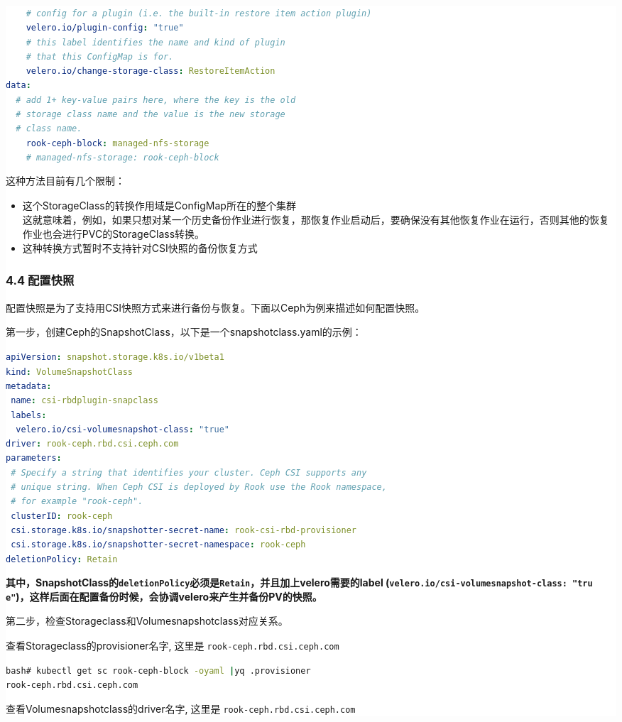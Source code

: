 ```yaml
    # config for a plugin (i.e. the built-in restore item action plugin)
    velero.io/plugin-config: "true"
    # this label identifies the name and kind of plugin
    # that this ConfigMap is for.
    velero.io/change-storage-class: RestoreItemAction
data:
  # add 1+ key-value pairs here, where the key is the old
  # storage class name and the value is the new storage
  # class name.
    rook-ceph-block: managed-nfs-storage
    # managed-nfs-storage: rook-ceph-block
```

这种方法目前有几个限制：

- 这个StorageClass的转换作用域是ConfigMap所在的整个集群  
  这就意味着，例如，如果只想对某一个历史备份作业进行恢复，那恢复作业启动后，要确保没有其他恢复作业在运行，否则其他的恢复作业也会进行PVC的StorageClass转换。
- 这种转换方式暂时不支持针对CSI快照的备份恢复方式

### 4.4 配置快照

配置快照是为了支持用CSI快照方式来进行备份与恢复。下面以Ceph为例来描述如何配置快照。

第一步，创建Ceph的SnapshotClass，以下是一个snapshotclass.yaml的示例：

```yaml
apiVersion: snapshot.storage.k8s.io/v1beta1
kind: VolumeSnapshotClass
metadata:
 name: csi-rbdplugin-snapclass
 labels:
  velero.io/csi-volumesnapshot-class: "true"
driver: rook-ceph.rbd.csi.ceph.com
parameters:
 # Specify a string that identifies your cluster. Ceph CSI supports any
 # unique string. When Ceph CSI is deployed by Rook use the Rook namespace,
 # for example "rook-ceph".
 clusterID: rook-ceph
 csi.storage.k8s.io/snapshotter-secret-name: rook-csi-rbd-provisioner
 csi.storage.k8s.io/snapshotter-secret-namespace: rook-ceph
deletionPolicy: Retain 
```

**其中，SnapshotClass的`deletionPolicy`必须是`Retain`，并且加上velero需要的label (`velero.io/csi-volumesnapshot-class: "true"`)，这样后面在配置备份时候，会协调velero来产生并备份PV的快照。**

第二步，检查Storageclass和Volumesnapshotclass对应关系。

查看Storageclass的provisioner名字, 这里是 `rook-ceph.rbd.csi.ceph.com`

```bash
bash# kubectl get sc rook-ceph-block -oyaml |yq .provisioner
rook-ceph.rbd.csi.ceph.com
```

查看Volumesnapshotclass的driver名字, 这里是 `rook-ceph.rbd.csi.ceph.com`
